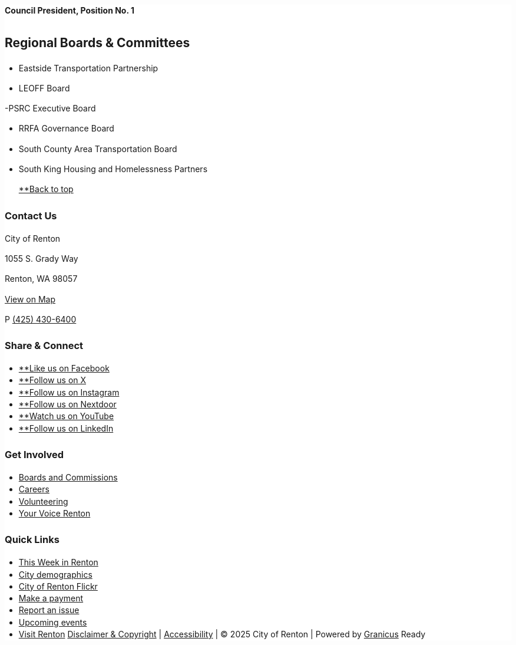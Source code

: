  __Council President, Position No. 1__ 

## Regional Boards & Committees

- Eastside Transportation Partnership

- LEOFF Board

-PSRC Executive Board

- RRFA Governance Board

- South County Area Transportation Board

- South King Housing and Homelessness Partners

 

 

  [**Back to top](https://www.rentonwa.gov/Government/City-Council/alberson#body-top)  

### Contact Us

City of Renton

1055 S. Grady Way

Renton, WA 98057

 [View on Map](https://maps.app.goo.gl/bgvBuGCAfmJ69dwp7) 

P [(425) 430-6400]() 

### Share & Connect

 *  [**Like us on Facebook](https://www.facebook.com/CityofRenton) 
 *  [**Follow us on X](https://x.com/CityofRenton) 
 *  [**Follow us on Instagram](https://www.instagram.com/cityofrenton) 
 *  [**Follow us on Nextdoor](https://nextdoor.com/agency-detail/wa/renton/city-of-renton) 
 *  [**Watch us on YouTube](https://www.youtube.com/channel/UCuYPL89Peh3oH_TIGWtzbvg/videos) 
 *  [**Follow us on LinkedIn](https://www.linkedin.com/company/city-of-renton) 

### Get Involved

 *  [Boards and Commissions](https://rentonwa.prelive.opencities.com/Government/Boards-Committees-Commissions/BoardsCommissionsCommittees-Application) 
 *  [Careers](https://rentonwa.prelive.opencities.com/Government/Departments-and-Offices/Human-Resources-and-Risk-Management/Career-Center) 
 *  [Volunteering](https://rentonwa.prelive.opencities.com/Activities-Events/Volunteer) 
 *  [Your Voice Renton](https://yourvoice.rentonwa.gov) 

### Quick Links

 *  [This Week in Renton](https://rentonwa.prelive.opencities.com/Government/News/This-Week-in-Renton) 
 *  [City demographics](https://www.rentonwa.gov/Government/Departments-and-Offices/Community-and-Economic-Development/Economic-Development/City-Demographics) 
 *  [City of Renton Flickr](https://www.flickr.com/photos/cityofrenton/albums) 
 *  [Make a payment](https://rentonwa.prelive.opencities.com/Government/Departments-and-Offices/Finance/Online-Payments) 
 *  [Report an issue](https://rentonwa.prelive.opencities.com/City-Services/Report-an-Issue) 
 *  [Upcoming events](https://www.rentonwa.gov/Events-Meetings) 
 *  [Visit Renton](https://visitrentonwa.com) 
  [Disclaimer & Copyright](https://www.rentonwa.gov/Site-Footer/Sub-Footer-Links/Internet-Policies)  | [Accessibility](https://www.rentonwa.gov/Government/Departments-and-Offices/Human-Resources-and-Risk-Management/Accessibility)  | © 2025 City of Renton |  Powered by [Granicus](https://granicus.com/solution/govaccess/opencities)  Ready 
